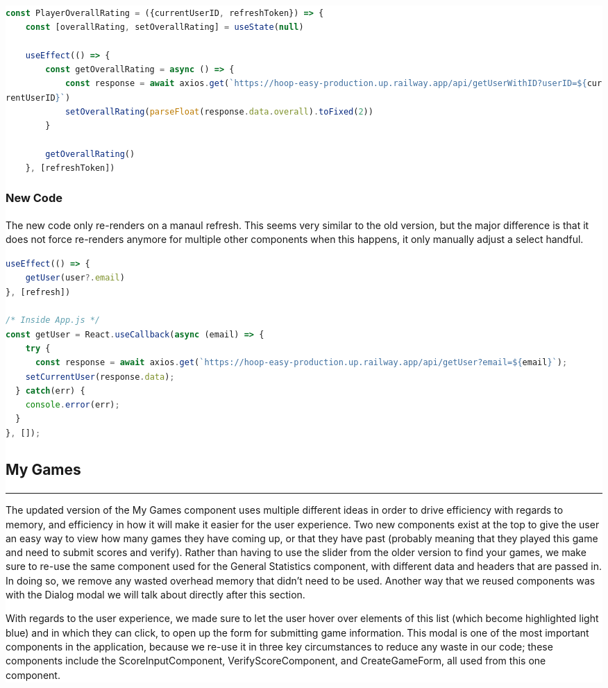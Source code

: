 ```javascript
const PlayerOverallRating = ({currentUserID, refreshToken}) => {
    const [overallRating, setOverallRating] = useState(null)

    useEffect(() => {
        const getOverallRating = async () => {
            const response = await axios.get(`https://hoop-easy-production.up.railway.app/api/getUserWithID?userID=${currentUserID}`)
            setOverallRating(parseFloat(response.data.overall).toFixed(2))
        }

        getOverallRating()
    }, [refreshToken])
  ```

### New Code
The new code only re-renders on a manaul refresh. This seems very similar to the old version, but the major difference is that it does not force re-renders anymore for multiple other components when this happens, it only manually adjust a select handful.

```javascript
useEffect(() => {
	getUser(user?.email)
}, [refresh]) 

/* Inside App.js */
const getUser = React.useCallback(async (email) => {
	try {
	  const response = await axios.get(`https://hoop-easy-production.up.railway.app/api/getUser?email=${email}`);
    setCurrentUser(response.data);
  } catch(err) {
    console.error(err);
  }
}, []);
```

## My Games
---

The updated version of the My Games component uses multiple different ideas in order to drive efficiency with regards to memory, and efficiency in how it will make it easier for the user experience. Two new components exist at the top to give the user an easy way to view how many games they have coming up, or that they have past (probably meaning that they played this game and need to submit scores and verify). Rather than having to use the slider from the older version to find your games, we make sure to re-use the same component used for the General Statistics component, with different data and headers that are passed in. In doing so, we remove any wasted overhead memory that didn’t need to be used. Another way that we reused components was with the Dialog modal we will talk about directly after this section.

With regards to the user experience, we made sure to let the user hover over elements of this list (which become highlighted light blue) and in which they can click, to open up the form for submitting game information. This modal is one of the most important components in the application, because we re-use it in three key circumstances to reduce any waste in our code; these components include the ScoreInputComponent, VerifyScoreComponent, and CreateGameForm, all used from this one component.
